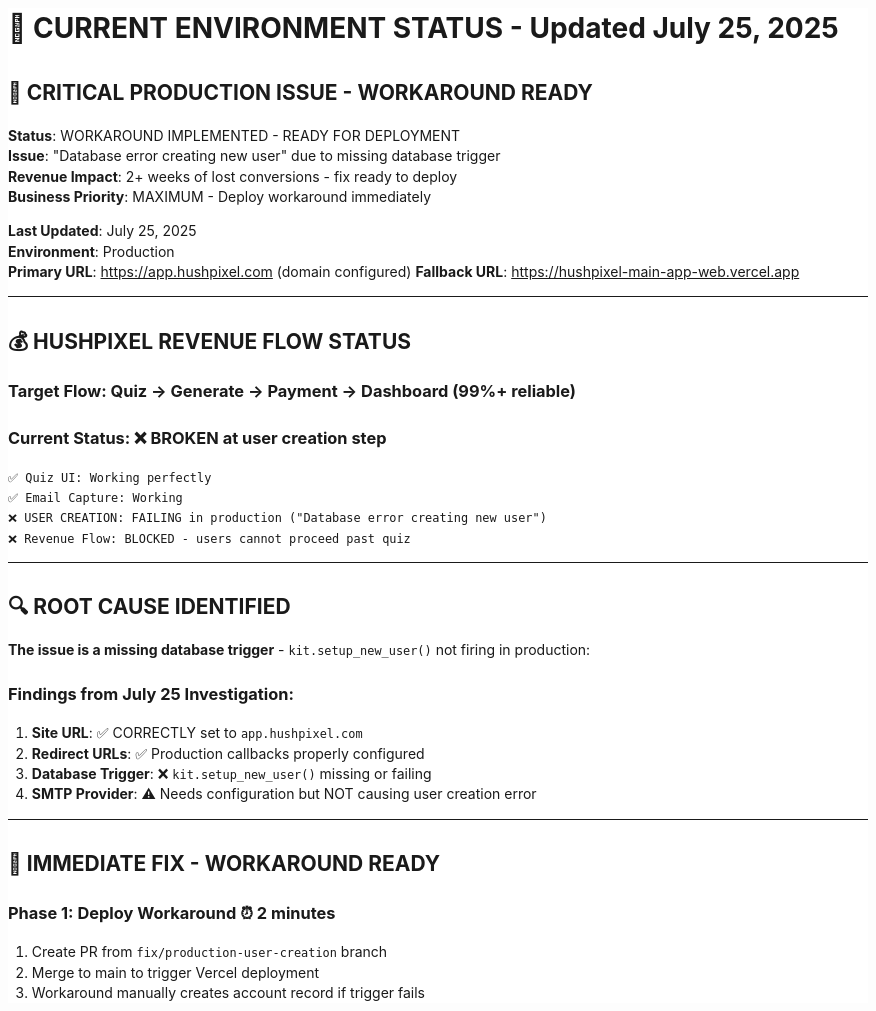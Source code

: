 # 🎯 CURRENT ENVIRONMENT STATUS - Updated July 25, 2025

## **🚨 CRITICAL PRODUCTION ISSUE - WORKAROUND READY**

**Status**: WORKAROUND IMPLEMENTED - READY FOR DEPLOYMENT  
**Issue**: "Database error creating new user" due to missing database trigger  
**Revenue Impact**: 2+ weeks of lost conversions - fix ready to deploy  
**Business Priority**: MAXIMUM - Deploy workaround immediately  

**Last Updated**: July 25, 2025  
**Environment**: Production  
**Primary URL**: https://app.hushpixel.com (domain configured)
**Fallback URL**: https://hushpixel-main-app-web.vercel.app  

---

## **💰 HUSHPIXEL REVENUE FLOW STATUS**

### **Target Flow**: Quiz → Generate → Payment → Dashboard (99%+ reliable)
### **Current Status**: ❌ BROKEN at user creation step

```
✅ Quiz UI: Working perfectly
✅ Email Capture: Working  
❌ USER CREATION: FAILING in production ("Database error creating new user")
❌ Revenue Flow: BLOCKED - users cannot proceed past quiz
```

---

## **🔍 ROOT CAUSE IDENTIFIED**

**The issue is a missing database trigger** - `kit.setup_new_user()` not firing in production:

### **Findings from July 25 Investigation**:
1. **Site URL**: ✅ CORRECTLY set to `app.hushpixel.com` 
2. **Redirect URLs**: ✅ Production callbacks properly configured
3. **Database Trigger**: ❌ `kit.setup_new_user()` missing or failing
4. **SMTP Provider**: ⚠️ Needs configuration but NOT causing user creation error

---

## **🎯 IMMEDIATE FIX - WORKAROUND READY**

### **Phase 1: Deploy Workaround** ⏰ 2 minutes
1. Create PR from `fix/production-user-creation` branch
2. Merge to main to trigger Vercel deployment
3. Workaround manually creates account record if trigger fails
